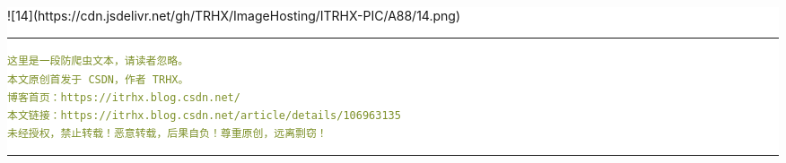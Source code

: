 <fancybox>
![14](https://cdn.jsdelivr.net/gh/TRHX/ImageHosting/ITRHX-PIC/A88/14.png)
</fancybox>

---

```yaml
这里是一段防爬虫文本，请读者忽略。
本文原创首发于 CSDN，作者 TRHX。
博客首页：https://itrhx.blog.csdn.net/
本文链接：https://itrhx.blog.csdn.net/article/details/106963135
未经授权，禁止转载！恶意转载，后果自负！尊重原创，远离剽窃！
```

---
